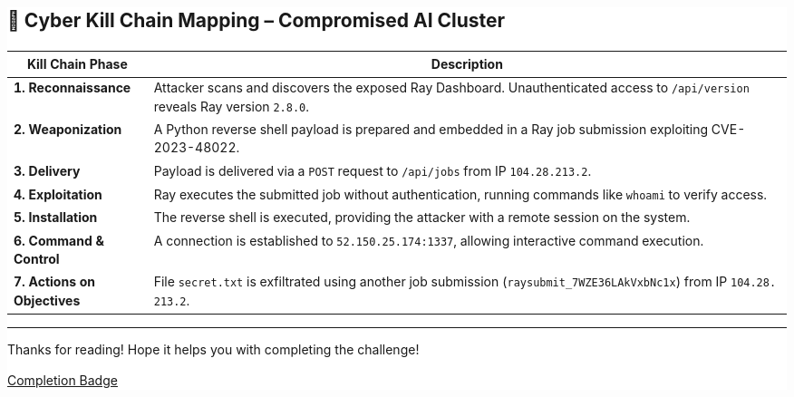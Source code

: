 
## 🔗 Cyber Kill Chain Mapping – Compromised AI Cluster

| Kill Chain Phase       | Description |
|------------------------|-------------|
| **1. Reconnaissance**  | Attacker scans and discovers the exposed Ray Dashboard. Unauthenticated access to `/api/version` reveals Ray version `2.8.0`. |
| **2. Weaponization**   | A Python reverse shell payload is prepared and embedded in a Ray job submission exploiting CVE-2023-48022. |
| **3. Delivery**        | Payload is delivered via a `POST` request to `/api/jobs` from IP `104.28.213.2`. |
| **4. Exploitation**    | Ray executes the submitted job without authentication, running commands like `whoami` to verify access. |
| **5. Installation**    | The reverse shell is executed, providing the attacker with a remote session on the system. |
| **6. Command & Control** | A connection is established to `52.150.25.174:1337`, allowing interactive command execution. |
| **7. Actions on Objectives** | File `secret.txt` is exfiltrated using another job submission (`raysubmit_7WZE36LAkVxbNc1x`) from IP `104.28.213.2`. |

---
Thanks for reading! Hope it helps you with completing the challenge!

[Completion Badge](https://app.letsdefend.io/my-rewards/detail/53f3b451-5fc1-4c62-985f-5cdbeeb702ba)
